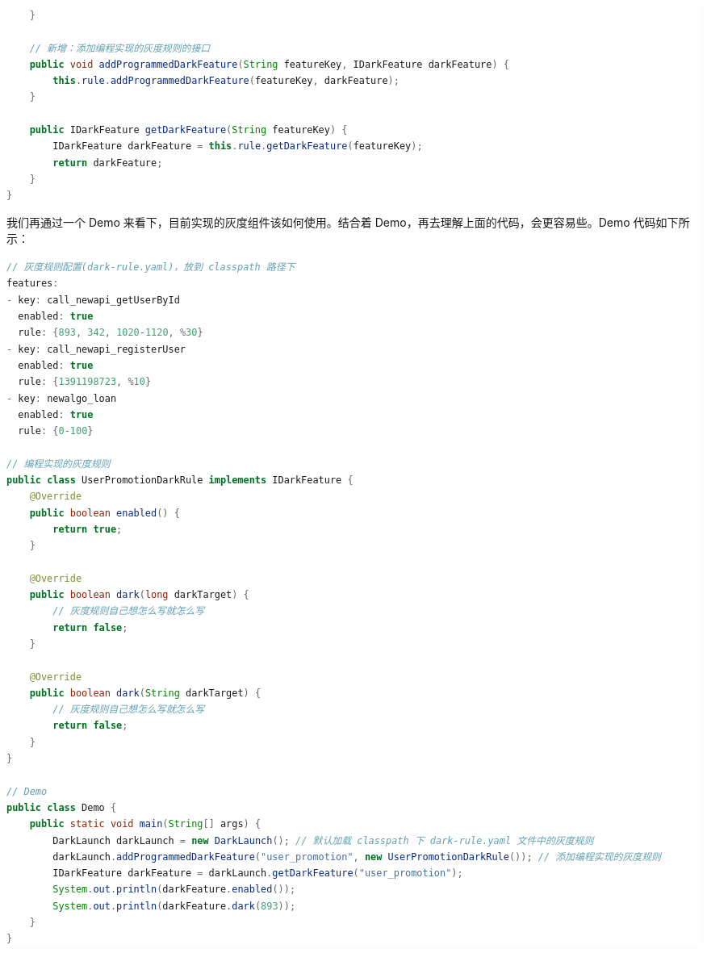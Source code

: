 ```java
    }

    // 新增：添加编程实现的灰度规则的接口
    public void addProgrammedDarkFeature(String featureKey, IDarkFeature darkFeature) {
        this.rule.addProgrammedDarkFeature(featureKey, darkFeature);
    }

    public IDarkFeature getDarkFeature(String featureKey) {
        IDarkFeature darkFeature = this.rule.getDarkFeature(featureKey);
        return darkFeature;
    }
}
```

我们再通过一个 Demo 来看下，目前实现的灰度组件该如何使用。结合着 Demo，再去理解上面的代码，会更容易些。Demo 代码如下所示：
```java
// 灰度规则配置(dark-rule.yaml)，放到 classpath 路径下
features:
- key: call_newapi_getUserById
  enabled: true
  rule: {893, 342, 1020-1120, %30}
- key: call_newapi_registerUser
  enabled: true
  rule: {1391198723, %10}
- key: newalgo_loan
  enabled: true
  rule: {0-100}
  
// 编程实现的灰度规则
public class UserPromotionDarkRule implements IDarkFeature {
    @Override
    public boolean enabled() {
        return true;
    }

    @Override
    public boolean dark(long darkTarget) {
        // 灰度规则自己想怎么写就怎么写
        return false;
    }

    @Override
    public boolean dark(String darkTarget) {
        // 灰度规则自己想怎么写就怎么写
        return false;
    }
}

// Demo
public class Demo {
    public static void main(String[] args) {
        DarkLaunch darkLaunch = new DarkLaunch(); // 默认加载 classpath 下 dark-rule.yaml 文件中的灰度规则
        darkLaunch.addProgrammedDarkFeature("user_promotion", new UserPromotionDarkRule()); // 添加编程实现的灰度规则
        IDarkFeature darkFeature = darkLaunch.getDarkFeature("user_promotion");
        System.out.println(darkFeature.enabled());
        System.out.println(darkFeature.dark(893));
    }
}
```
